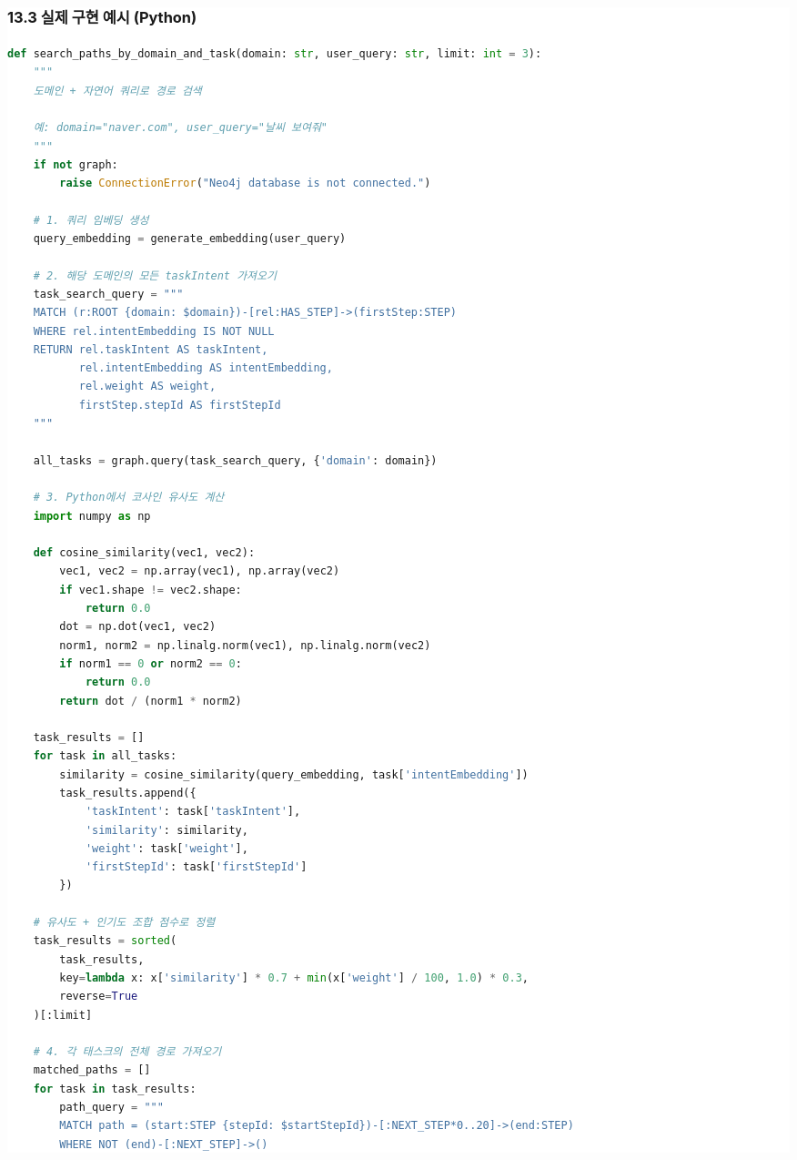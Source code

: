### 13.3 실제 구현 예시 (Python)

```python
def search_paths_by_domain_and_task(domain: str, user_query: str, limit: int = 3):
    """
    도메인 + 자연어 쿼리로 경로 검색

    예: domain="naver.com", user_query="날씨 보여줘"
    """
    if not graph:
        raise ConnectionError("Neo4j database is not connected.")

    # 1. 쿼리 임베딩 생성
    query_embedding = generate_embedding(user_query)

    # 2. 해당 도메인의 모든 taskIntent 가져오기
    task_search_query = """
    MATCH (r:ROOT {domain: $domain})-[rel:HAS_STEP]->(firstStep:STEP)
    WHERE rel.intentEmbedding IS NOT NULL
    RETURN rel.taskIntent AS taskIntent,
           rel.intentEmbedding AS intentEmbedding,
           rel.weight AS weight,
           firstStep.stepId AS firstStepId
    """

    all_tasks = graph.query(task_search_query, {'domain': domain})

    # 3. Python에서 코사인 유사도 계산
    import numpy as np

    def cosine_similarity(vec1, vec2):
        vec1, vec2 = np.array(vec1), np.array(vec2)
        if vec1.shape != vec2.shape:
            return 0.0
        dot = np.dot(vec1, vec2)
        norm1, norm2 = np.linalg.norm(vec1), np.linalg.norm(vec2)
        if norm1 == 0 or norm2 == 0:
            return 0.0
        return dot / (norm1 * norm2)

    task_results = []
    for task in all_tasks:
        similarity = cosine_similarity(query_embedding, task['intentEmbedding'])
        task_results.append({
            'taskIntent': task['taskIntent'],
            'similarity': similarity,
            'weight': task['weight'],
            'firstStepId': task['firstStepId']
        })

    # 유사도 + 인기도 조합 점수로 정렬
    task_results = sorted(
        task_results,
        key=lambda x: x['similarity'] * 0.7 + min(x['weight'] / 100, 1.0) * 0.3,
        reverse=True
    )[:limit]

    # 4. 각 태스크의 전체 경로 가져오기
    matched_paths = []
    for task in task_results:
        path_query = """
        MATCH path = (start:STEP {stepId: $startStepId})-[:NEXT_STEP*0..20]->(end:STEP)
        WHERE NOT (end)-[:NEXT_STEP]->()
```